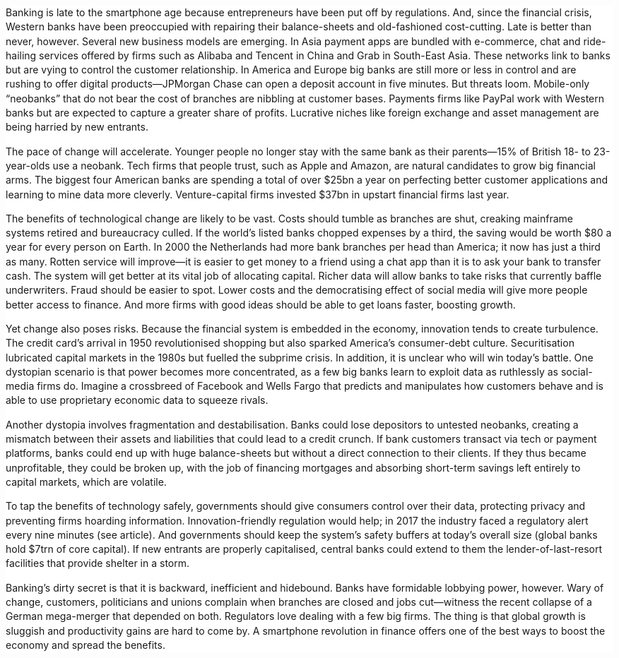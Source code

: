 Banking is late to the smartphone age because entrepreneurs have been put off by regulations. And, since the financial crisis, Western banks have been preoccupied with repairing their balance-sheets and old-fashioned cost-cutting. Late is better than never, however. Several new business models are emerging. In Asia payment apps are bundled with e-commerce, chat and ride-hailing services offered by firms such as Alibaba and Tencent in China and Grab in South-East Asia. These networks link to banks but are vying to control the customer relationship. In America and Europe big banks are still more or less in control and are rushing to offer digital products—JPMorgan Chase can open a deposit account in five minutes. But threats loom. Mobile-only “neobanks” that do not bear the cost of branches are nibbling at customer bases. Payments firms like PayPal work with Western banks but are expected to capture a greater share of profits. Lucrative niches like foreign exchange and asset management are being harried by new entrants. 

The pace of change will accelerate. Younger people no longer stay with the same bank as their parents—15% of British 18- to 23-year-olds use a neobank. Tech firms that people trust, such as Apple and Amazon, are natural candidates to grow big financial arms. The biggest four American banks are spending a total of over $25bn a year on perfecting better customer applications and learning to mine data more cleverly. Venture-capital firms invested $37bn in upstart financial firms last year. 

The benefits of technological change are likely to be vast. Costs should tumble as branches are shut, creaking mainframe systems retired and bureaucracy culled. If the world’s listed banks chopped expenses by a third, the saving would be worth $80 a year for every person on Earth. In 2000 the Netherlands had more bank branches per head than America; it now has just a third as many. Rotten service will improve—it is easier to get money to a friend using a chat app than it is to ask your bank to transfer cash. The system will get better at its vital job of allocating capital. Richer data will allow banks to take risks that currently baffle underwriters. Fraud should be easier to spot. Lower costs and the democratising effect of social media will give more people better access to finance. And more firms with good ideas should be able to get loans faster, boosting growth. 

Yet change also poses risks. Because the financial system is embedded in the economy, innovation tends to create turbulence. The credit card’s arrival in 1950 revolutionised shopping but also sparked America’s consumer-debt culture. Securitisation lubricated capital markets in the 1980s but fuelled the subprime crisis. In addition, it is unclear who will win today’s battle. One dystopian scenario is that power becomes more concentrated, as a few big banks learn to exploit data as ruthlessly as social-media firms do. Imagine a crossbreed of Facebook and Wells Fargo that predicts and manipulates how customers behave and is able to use proprietary economic data to squeeze rivals. 

Another dystopia involves fragmentation and destabilisation. Banks could lose depositors to untested neobanks, creating a mismatch between their assets and liabilities that could lead to a credit crunch. If bank customers transact via tech or payment platforms, banks could end up with huge balance-sheets but without a direct connection to their clients. If they thus became unprofitable, they could be broken up, with the job of financing mortgages and absorbing short-term savings left entirely to capital markets, which are volatile. 

To tap the benefits of technology safely, governments should give consumers control over their data, protecting privacy and preventing firms hoarding information. Innovation-friendly regulation would help; in 2017 the industry faced a regulatory alert every nine minutes (see article). And governments should keep the system’s safety buffers at today’s overall size (global banks hold $7trn of core capital). If new entrants are properly capitalised, central banks could extend to them the lender-of-last-resort facilities that provide shelter in a storm. 

Banking’s dirty secret is that it is backward, inefficient and hidebound. Banks have formidable lobbying power, however. Wary of change, customers, politicians and unions complain when branches are closed and jobs cut—witness the recent collapse of a German mega-merger that depended on both. Regulators love dealing with a few big firms. The thing is that global growth is sluggish and productivity gains are hard to come by. A smartphone revolution in finance offers one of the best ways to boost the economy and spread the benefits. 
